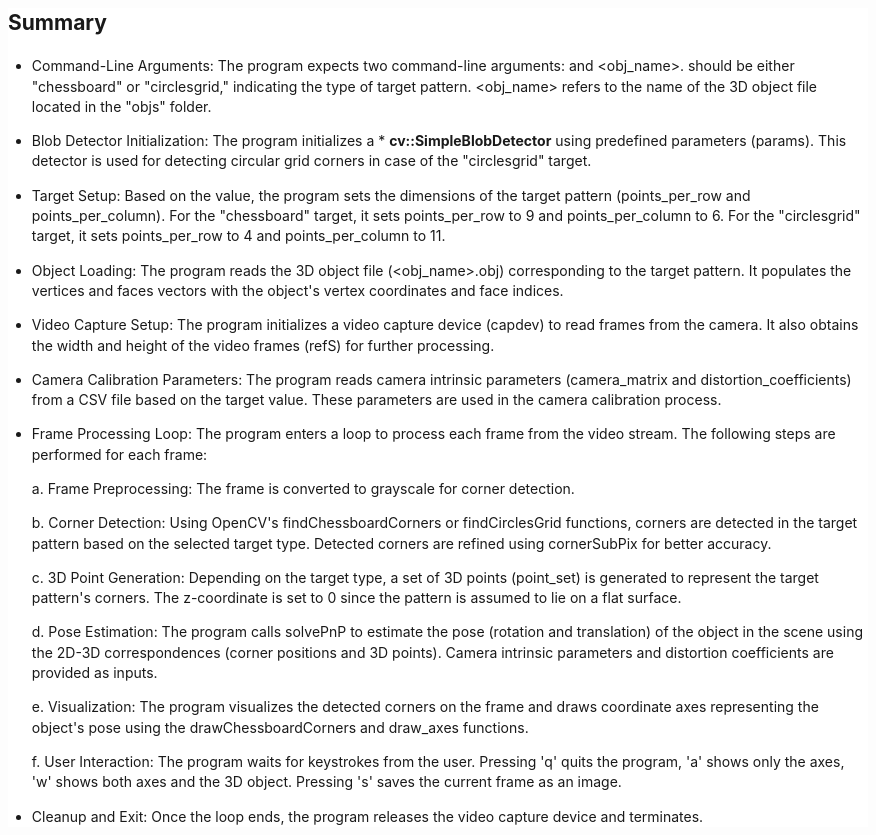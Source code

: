 ## Summary 

- Command-Line Arguments: The program expects two command-line arguments: <target> and <obj_name>. 
	<target> should be either "chessboard" or "circlesgrid," indicating the type of target pattern. 
	<obj_name> refers to the name of the 3D object file located in the "objs" folder.

- Blob Detector Initialization: The program initializes a * **cv::SimpleBlobDetector** using predefined parameters (params). This detector is used for detecting circular grid corners in case of the "circlesgrid" target.

- Target Setup: Based on the <target> value, the program sets the dimensions of the target pattern (points_per_row and points_per_column). For the "chessboard" target, it sets points_per_row to 9 and points_per_column to 6. For the "circlesgrid" target, it sets points_per_row to 4 and points_per_column to 11.

- Object Loading: The program reads the 3D object file (<obj_name>.obj) corresponding to the target pattern. It populates the vertices and faces vectors with the object's vertex coordinates and face indices.

- Video Capture Setup: The program initializes a video capture device (capdev) to read frames from the camera. It also obtains the width and height of the video frames (refS) for further processing.

- Camera Calibration Parameters: The program reads camera intrinsic parameters (camera_matrix and distortion_coefficients) from a CSV file based on the target value. These parameters are used in the camera calibration process.

- Frame Processing Loop: The program enters a loop to process each frame from the video stream. The following steps are performed for each frame:

    a. Frame Preprocessing: The frame is converted to grayscale for corner detection.

    b. Corner Detection: Using OpenCV's findChessboardCorners or findCirclesGrid functions, corners are detected in the target pattern based on the selected target type. Detected corners are refined using cornerSubPix for better accuracy.

    c. 3D Point Generation: Depending on the target type, a set of 3D points (point_set) is generated to represent the target pattern's corners. The z-coordinate is set to 0 since the pattern is assumed to lie on a flat surface.

    d. Pose Estimation: The program calls solvePnP to estimate the pose (rotation and translation) of the object in the scene using the 2D-3D correspondences (corner positions and 3D points). Camera intrinsic parameters and distortion coefficients are provided as inputs.

    e. Visualization: The program visualizes the detected corners on the frame and draws coordinate axes representing the object's pose using the drawChessboardCorners and draw_axes functions.

    f. User Interaction: The program waits for keystrokes from the user. Pressing 'q' quits the program, 'a' shows only the axes, 'w' shows both axes and the 3D object. Pressing 's' saves the current frame as an image.

- Cleanup and Exit: Once the loop ends, the program releases the video capture device and terminates.




















